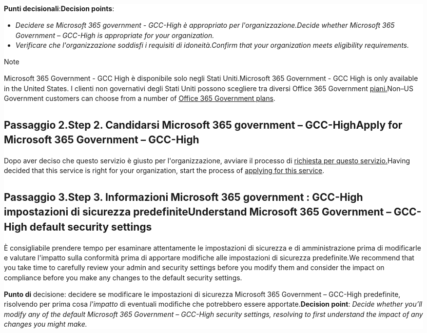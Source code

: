 <span data-ttu-id="7c892-118">**Punti decisionali**:</span><span class="sxs-lookup"><span data-stu-id="7c892-118">**Decision points**:</span></span><br/>
- <span data-ttu-id="7c892-119">*Decidere se Microsoft 365 government - GCC-High è appropriato per l'organizzazione.*</span><span class="sxs-lookup"><span data-stu-id="7c892-119">*Decide whether Microsoft 365 Government – GCC-High is appropriate for your organization.*</span></span>
- <span data-ttu-id="7c892-120">*Verificare che l'organizzazione soddisfi i requisiti di idoneità.*</span><span class="sxs-lookup"><span data-stu-id="7c892-120">*Confirm that your organization meets eligibility requirements.*</span></span>

> [!NOTE]
> <span data-ttu-id="7c892-121">Microsoft 365 Government - GCC High è disponibile solo negli Stati Uniti.</span><span class="sxs-lookup"><span data-stu-id="7c892-121">Microsoft 365 Government - GCC High is only available in the United States.</span></span> <span data-ttu-id="7c892-122">I clienti non governativi degli Stati Uniti possono scegliere tra diversi Office 365 Government [piani.](https://products.office.com/government/compare-office-365-government-plans)</span><span class="sxs-lookup"><span data-stu-id="7c892-122">Non–US Government customers can choose from a number of [Office 365 Government plans](https://products.office.com/government/compare-office-365-government-plans).</span></span>

## <a name="step-2-apply-for-microsoft-365-government--gcc-high"></a><span data-ttu-id="7c892-123">Passaggio 2.</span><span class="sxs-lookup"><span data-stu-id="7c892-123">Step 2.</span></span> <span data-ttu-id="7c892-124">Candidarsi Microsoft 365 government – GCC-High</span><span class="sxs-lookup"><span data-stu-id="7c892-124">Apply for Microsoft 365 Government – GCC-High</span></span>

<span data-ttu-id="7c892-125">Dopo aver deciso che questo servizio è giusto per l'organizzazione, avviare il processo di [richiesta per questo servizio.](https://products.office.com/government/eligibility-validation)</span><span class="sxs-lookup"><span data-stu-id="7c892-125">Having decided that this service is right for your organization, start the process of [applying for this service](https://products.office.com/government/eligibility-validation).</span></span>
 
## <a name="step-3-understand-microsoft-365-government--gcc-high-default-security-settings"></a><span data-ttu-id="7c892-126">Passaggio 3.</span><span class="sxs-lookup"><span data-stu-id="7c892-126">Step 3.</span></span> <span data-ttu-id="7c892-127">Informazioni Microsoft 365 government : GCC-High impostazioni di sicurezza predefinite</span><span class="sxs-lookup"><span data-stu-id="7c892-127">Understand Microsoft 365 Government – GCC-High default security settings</span></span>

<span data-ttu-id="7c892-128">È consigliabile prendere tempo per esaminare attentamente le impostazioni di sicurezza e di amministrazione prima di modificarle e valutare l'impatto sulla conformità prima di apportare modifiche alle impostazioni di sicurezza predefinite.</span><span class="sxs-lookup"><span data-stu-id="7c892-128">We recommend that you take time to carefully review your admin and security settings before you modify them and consider the impact on compliance before you make any changes to the default security settings.</span></span>

<span data-ttu-id="7c892-129">**Punto di** decisione: decidere se modificare le impostazioni di sicurezza Microsoft 365 Government – GCC-High predefinite, risolvendo per prima cosa *l'impatto* di eventuali modifiche che potrebbero essere apportate.</span><span class="sxs-lookup"><span data-stu-id="7c892-129">**Decision point**: *Decide whether you’ll modify any of the default Microsoft 365 Government – GCC-High security settings, resolving to first understand the impact of any changes you might make.*</span></span>
